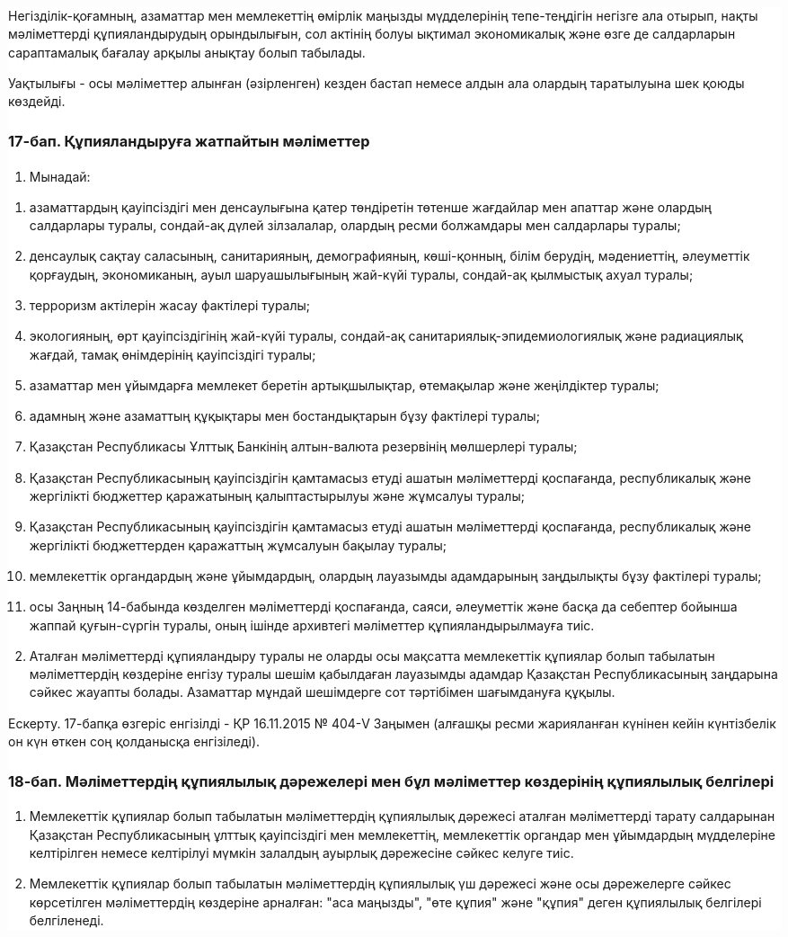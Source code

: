 Негізділік-қоғамның, азаматтар мен мемлекеттің өмірлік маңызды мүдделерінің тепе-теңдігін негізге ала отырып, нақты мәліметтерді құпияландырудың орындылығын, сол актінің болуы ықтимал экономикалық және өзге де салдарларын сараптамалық бағалау арқылы анықтау болып табылады.

Уақтылығы - осы мәліметтер алынған (әзірленген) кезден бастап немесе алдын ала олардың таратылуына шек қоюды көздейді.

### 17-бап. Құпияландыруға жатпайтын мәліметтер

1. Мынадай:

1) азаматтардың қауіпсіздігі мен денсаулығына қатер төндіретін төтенше жағдайлар мен апаттар және олардың салдарлары туралы, сондай-ақ дүлей зілзалалар, олардың ресми болжамдары мен салдарлары туралы;

2) денсаулық сақтау саласының, санитарияның, демографияның, көші-қонның, білім берудің, мәдениеттің, әлеуметтік қорғаудың, экономиканың, ауыл шаруашылығының жай-күйі туралы, сондай-ақ қылмыстық ахуал туралы;

3) терроризм актілерін жасау фактілері туралы;

4) экологияның, өрт қауіпсіздігінің жай-күйі туралы, сондай-ақ санитариялық-эпидемиологиялық және радиациялық жағдай, тамақ өнімдерінің қауіпсіздігі туралы;

5) азаматтар мен ұйымдарға мемлекет беретін артықшылықтар, өтемақылар және жеңілдіктер туралы;

6) адамның және азаматтың құқықтары мен бостандықтарын бұзу фактілері туралы;

7) Қазақстан Республикасы Ұлттық Банкінің алтын-валюта резервінің мөлшерлері туралы;

8) Қазақстан Республикасының қауіпсіздігін қамтамасыз етуді ашатын мәліметтерді қоспағанда, республикалық және жергілікті бюджеттер қаражатының қалыптастырылуы және жұмсалуы туралы;

9) Қазақстан Республикасының қауіпсіздігін қамтамасыз етуді ашатын мәліметтерді қоспағанда, республикалық және жергілікті бюджеттерден қаражаттың жұмсалуын бақылау туралы;

10) мемлекеттік органдардың және ұйымдардың, олардың лауазымды адамдарының заңдылықты бұзу фактілері туралы;

11) осы Заңның 14-бабында көзделген мәліметтерді қоспағанда, саяси, әлеуметтік және басқа да себептер бойынша жаппай қуғын-сүргін туралы, оның ішінде архивтегі мәліметтер құпияландырылмауға тиіс.

2. Аталған мәліметтерді құпияландыру туралы не оларды осы мақсатта мемлекеттік құпиялар болып табылатын мәліметтердің көздеріне енгізу туралы шешім қабылдаған лауазымды адамдар Қазақстан Республикасының заңдарына сәйкес жауапты болады. Азаматтар мұндай шешімдерге сот тәртібімен шағымдануға құқылы.

Ескерту. 17-бапқа өзгеріс енгізілді - ҚР 16.11.2015 № 404-V Заңымен (алғашқы ресми жарияланған күнінен кейін күнтізбелік он күн өткен соң қолданысқа енгізіледі).

### 18-бап. Мәліметтердің құпиялылық дәрежелері мен бұл мәліметтер көздерінің құпиялылық белгілері

1. Мемлекеттік құпиялар болып табылатын мәліметтердің құпиялылық дәрежесі аталған мәліметтерді тарату салдарынан Қазақстан Республикасының ұлттық қауіпсіздігі мен мемлекеттің, мемлекеттік органдар мен ұйымдардың мүдделеріне келтірілген немесе келтірілуі мүмкін залалдың ауырлық дәрежесіне сәйкес келуге тиіс.

2. Мемлекеттік құпиялар болып табылатын мәліметтердің құпиялылық үш дәрежесі және осы дәрежелерге сәйкес көрсетілген мәліметтердің көздеріне арналған: "аса маңызды", "өте құпия" және "құпия" деген құпиялылық белгілері белгіленеді.
